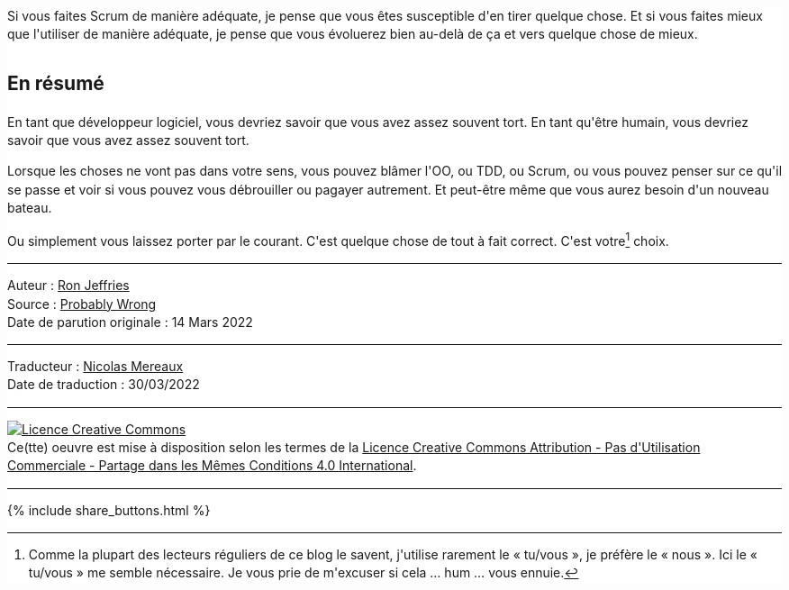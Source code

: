 Si vous faites Scrum de manière adéquate, je pense que vous êtes susceptible d'en tirer quelque chose. Et si vous faites mieux que l'utiliser de manière adéquate, je pense que vous évoluerez bien au-delà de ça et vers quelque chose de mieux.

## En résumé

En tant que développeur logiciel, vous devriez savoir que vous avez assez souvent tort. En tant qu'être humain, vous devriez savoir que vous avez assez souvent tort.

Lorsque les choses ne vont pas dans votre sens, vous pouvez blâmer l'OO, ou TDD, ou Scrum, ou vous pouvez penser sur ce qu'il se passe et voir si vous pouvez vous débrouiller ou pagayer autrement. Et peut-être même que vous aurez besoin d'un nouveau bateau.

Ou simplement vous laissez porter par le courant. C'est quelque chose de tout à fait correct. C'est votre[^4] choix.

[^1]: Je devrais dire « Lorsque j'échoue », mais j'essaie d'être diplomate, et d'amener à moi les lecteurs qui n'ont personnellement jamais échoué, mais qui ont seulement « rencontré l'échec ».

[^2]: De manière assez curieuse, une partie de ce qui ne va pas est lié au fait que probablement ils ne font pas du TDD, de _refactoring_, ou d'autres pratiques d'eXtreme Programming (XP) qui semblent tout à fait nécessaires pour faire du développement itératif et incrémental.

[^3]: À l'exception de cet odieux « faire deux fois plus de travail en moitié moins de temps ». Oui, si vous avez une équipe ordinaire et que vous faites du Scrum correctement, vous obtiendrez très probablement une meilleure productivité. Mais ce titre … c'est [donner des lames de rasoir à des bébés (VO)](https://ronjeffries.com/categories/razor-blades/)

[^4]: Comme la plupart des lecteurs réguliers de ce blog le savent, j'utilise rarement le « tu/vous », je préfère le « nous ». Ici le « tu/vous » me semble nécessaire. Je vous prie de m'excuser si cela … hum … vous ennuie.

---
Auteur : [Ron Jeffries](https://ronjeffries.com/about.html)  
Source : [Probably Wrong](https://ronjeffries.com/articles/-z022/0222ff/probably-wrong/)  
Date de parution originale : 14 Mars 2022  

---
Traducteur : [Nicolas Mereaux](http://www.les-traducteurs-agiles.org/traducteurs/)  
Date de traduction : 30/03/2022  

---

<a rel="license" href="http://creativecommons.org/licenses/by-nc-sa/4.0/"><img alt="Licence Creative Commons" style="border-width:0" src="http://i.creativecommons.org/l/by-nc-sa/4.0/88x31.png" /></a><br />Ce(tte) oeuvre est mise à disposition selon les termes de la <a rel="license" href="http://creativecommons.org/licenses/by-nc-sa/4.0/">Licence Creative Commons Attribution - Pas d'Utilisation Commerciale - Partage dans les Mêmes Conditions 4.0 International</a>.

---

{% include share_buttons.html %}
